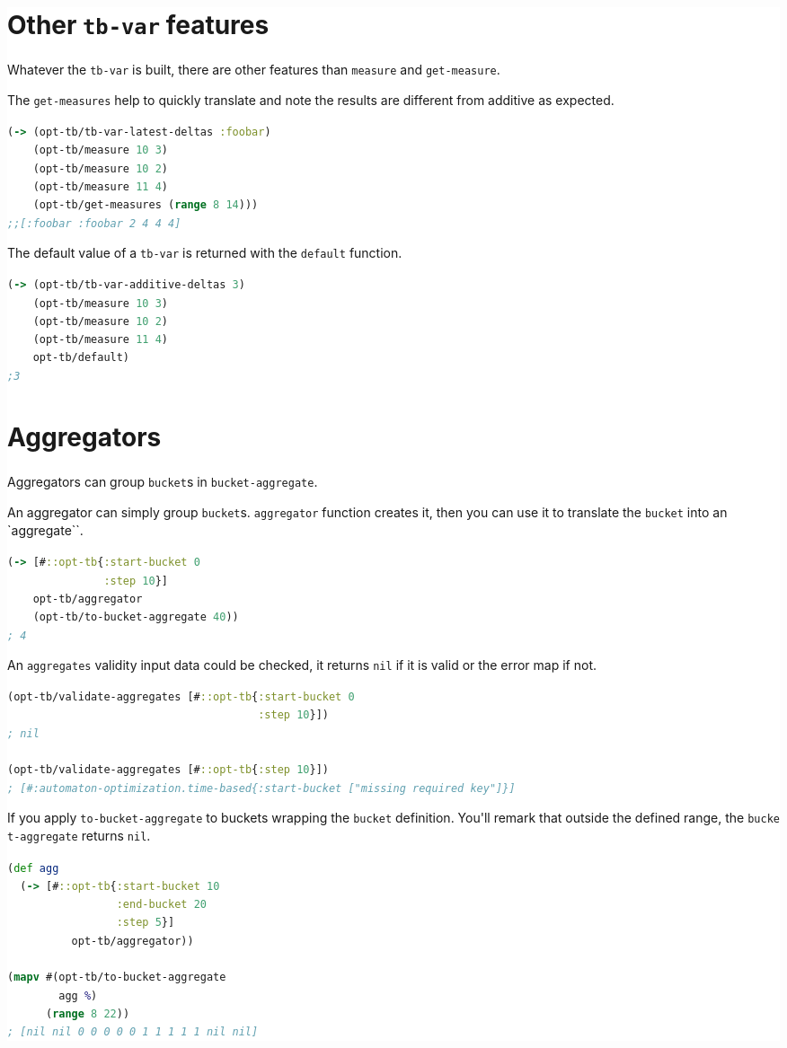 # Other `tb-var` features
Whatever the `tb-var` is built, there are other features than `measure` and `get-measure`.

The `get-measures` help to quickly translate and note the results are different from additive as expected.

```clojure
(-> (opt-tb/tb-var-latest-deltas :foobar)
    (opt-tb/measure 10 3)
    (opt-tb/measure 10 2)
    (opt-tb/measure 11 4)
    (opt-tb/get-measures (range 8 14)))
;;[:foobar :foobar 2 4 4 4]
```

The default value of a `tb-var` is returned with the `default` function.

```clojure
(-> (opt-tb/tb-var-additive-deltas 3)
    (opt-tb/measure 10 3)
    (opt-tb/measure 10 2)
    (opt-tb/measure 11 4)
    opt-tb/default)
;3
```

# Aggregators
Aggregators can group `bucket`s in `bucket-aggregate`.

An aggregator can simply group `bucket`s. `aggregator` function creates it, then you can use it to translate the `bucket` into an `aggregate``.

```clojure
(-> [#::opt-tb{:start-bucket 0
               :step 10}]
    opt-tb/aggregator
    (opt-tb/to-bucket-aggregate 40))
; 4
```

An `aggregates` validity input data could be checked, it returns `nil` if it is valid or the error map if not.
```clojure
(opt-tb/validate-aggregates [#::opt-tb{:start-bucket 0
                                       :step 10}])
; nil

(opt-tb/validate-aggregates [#::opt-tb{:step 10}])
; [#:automaton-optimization.time-based{:start-bucket ["missing required key"]}]
```

If you apply `to-bucket-aggregate` to buckets wrapping the `bucket` definition. You'll remark that outside the defined range, the `bucket-aggregate` returns `nil`.
```clojure
(def agg
  (-> [#::opt-tb{:start-bucket 10
                 :end-bucket 20
                 :step 5}]
          opt-tb/aggregator))

(mapv #(opt-tb/to-bucket-aggregate
        agg %)
      (range 8 22))
; [nil nil 0 0 0 0 0 1 1 1 1 1 nil nil]
```
